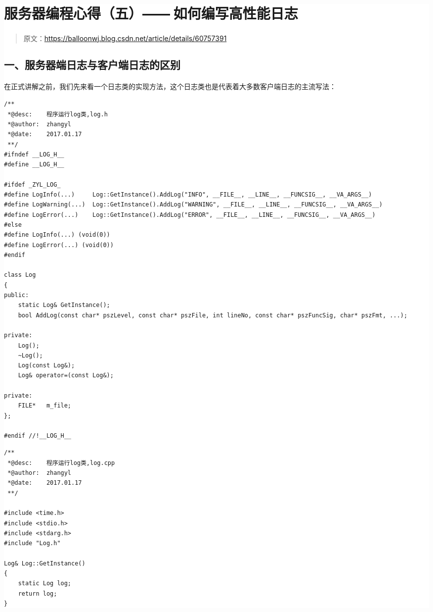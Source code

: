 # 服务器编程心得（五）—— 如何编写高性能日志

> 原文：https://balloonwj.blog.csdn.net/article/details/60757391


## 一、服务器端日志与客户端日志的区别

在正式讲解之前，我们先来看一个日志类的实现方法，这个日志类也是代表着大多数客户端日志的主流写法：

	/**
	 *@desc:    程序运行log类,log.h
	 *@author:  zhangyl
	 *@date:    2017.01.17
	 **/
	#ifndef __LOG_H__
	#define __LOG_H__
	
	#ifdef _ZYL_LOG_
	#define LogInfo(...)     Log::GetInstance().AddLog("INFO", __FILE__, __LINE__, __FUNCSIG__, __VA_ARGS__)
	#define LogWarning(...)  Log::GetInstance().AddLog("WARNING", __FILE__, __LINE__, __FUNCSIG__, __VA_ARGS__)
	#define LogError(...)    Log::GetInstance().AddLog("ERROR", __FILE__, __LINE__, __FUNCSIG__, __VA_ARGS__)
	#else
	#define LogInfo(...) (void(0))
	#define LogError(...) (void(0))
	#endif
	
	class Log
	{
	public:
	    static Log& GetInstance();
	    bool AddLog(const char* pszLevel, const char* pszFile, int lineNo, const char* pszFuncSig, char* pszFmt, ...);
	
	private:
	    Log();
	    ~Log();
	    Log(const Log&);
	    Log& operator=(const Log&);
	
	private:
		FILE*	m_file;
	};
	
	#endif //!__LOG_H__

```
/**
 *@desc:    程序运行log类,log.cpp
 *@author:  zhangyl
 *@date:    2017.01.17
 **/

#include <time.h>
#include <stdio.h>
#include <stdarg.h>
#include "Log.h"

Log& Log::GetInstance()
{
    static Log log;
    return log;
}

```